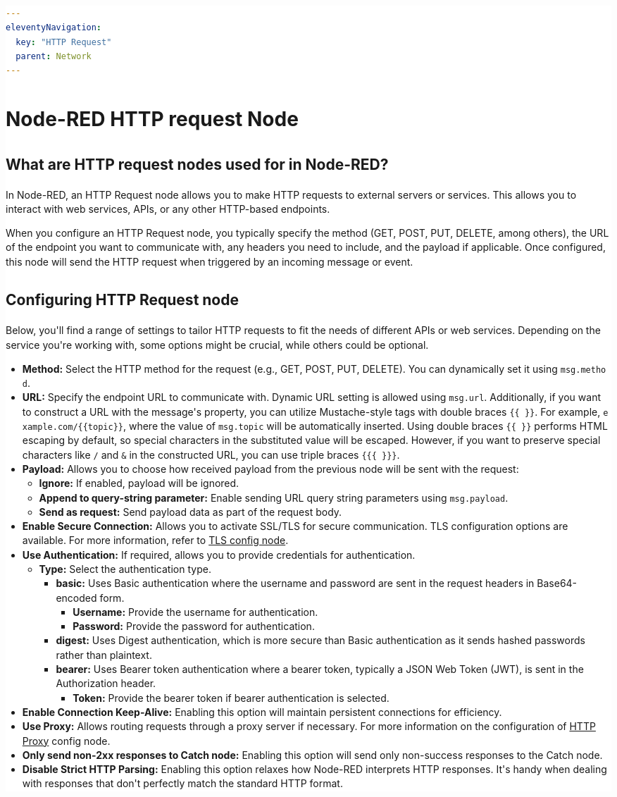 ```yaml
---
eleventyNavigation:
  key: "HTTP Request"
  parent: Network
---
```


# Node-RED HTTP request Node

## What are HTTP request nodes used for in Node-RED?

In Node-RED, an HTTP Request node allows you to make HTTP requests to external servers or services. This allows you to interact with web services, APIs, or any other HTTP-based endpoints.

When you configure an HTTP Request node, you typically specify the method (GET, POST, PUT, DELETE, among others), the URL of the endpoint you want to communicate with, any headers you need to include, and the payload if applicable. Once configured, this node will send the HTTP request when triggered by an incoming message or event.

## Configuring HTTP Request node

Below, you'll find a range of settings to tailor HTTP requests to fit the needs of different APIs or web services. Depending on the service you're working with, some options might be crucial, while others could be optional.

- **Method:** Select the HTTP method for the request (e.g., GET, POST, PUT, DELETE). You can dynamically set it using `msg.method`.
- **URL:** Specify the endpoint URL to communicate with. Dynamic URL setting is allowed using `msg.url`. Additionally, if you want to construct a URL with the message's property, you can utilize Mustache-style tags with double braces `{{ }}`. For example, `example.com/{{topic}}`, where the value of `msg.topic` will be automatically inserted. Using double braces `{{ }}` performs HTML escaping by default, so special characters in the substituted value will be escaped. However, if you want to preserve special characters like `/` and `&` in the constructed URL, you can use triple braces `{{{ }}}`.
- **Payload:** Allows you to choose how received payload from the previous node will be sent with the request:
  - **Ignore:** If enabled, payload will be ignored.
  - **Append to query-string parameter:** Enable sending URL query string parameters using `msg.payload`.
  - **Send as request:** Send payload data as part of the request body.
- **Enable Secure Connection:** Allows you to activate SSL/TLS for secure communication. TLS configuration options are available. For more information, refer to [TLS config node](/node-red/core-nodes/tls).
- **Use Authentication:** If required, allows you to provide credentials for authentication.
  - **Type:** Select the authentication type.
    - **basic:** Uses Basic authentication where the username and password are sent in the request headers in Base64-encoded form.
      - **Username:** Provide the username for authentication.
      - **Password:** Provide the password for authentication.
    - **digest:** Uses Digest authentication, which is more secure than Basic authentication as it sends hashed passwords rather than plaintext.
    - **bearer:** Uses Bearer token authentication where a bearer token, typically a JSON Web Token (JWT), is sent in the Authorization header.
      - **Token:** Provide the bearer token if bearer authentication is selected.
- **Enable Connection Keep-Alive:** Enabling this option will maintain persistent connections for efficiency.
- **Use Proxy:** Allows routing requests through a proxy server if necessary. For more information on the configuration of [HTTP Proxy](/node-red/core-nodes/httpproxy/) config node.
- **Only send non-2xx responses to Catch node:** Enabling this option will send only non-success responses to the Catch node.
- **Disable Strict HTTP Parsing:** Enabling this option relaxes how Node-RED interprets HTTP responses. It's handy when dealing with responses that don't perfectly match the standard HTTP format.